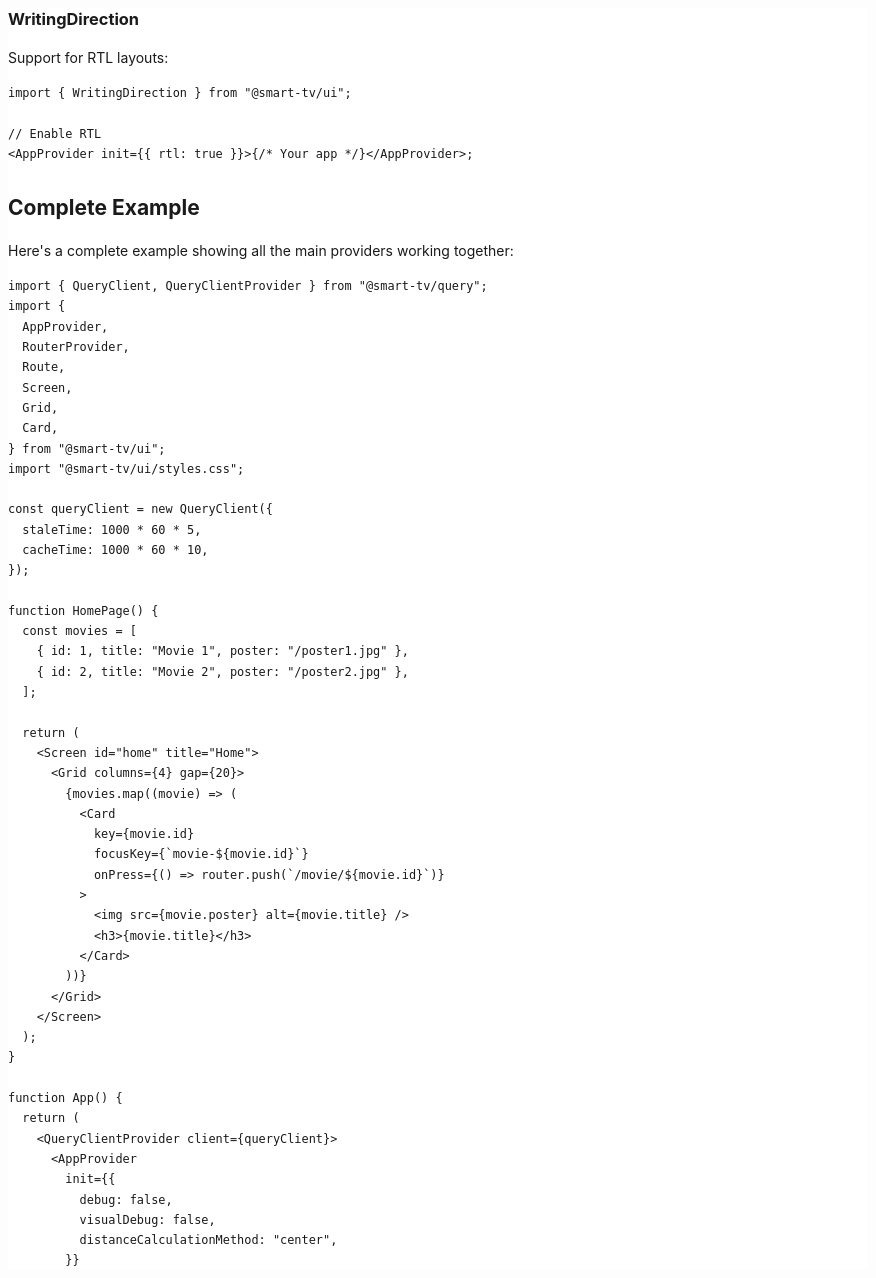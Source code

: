 ### WritingDirection

Support for RTL layouts:

```tsx
import { WritingDirection } from "@smart-tv/ui";

// Enable RTL
<AppProvider init={{ rtl: true }}>{/* Your app */}</AppProvider>;
```

## Complete Example

Here's a complete example showing all the main providers working together:

```tsx
import { QueryClient, QueryClientProvider } from "@smart-tv/query";
import {
  AppProvider,
  RouterProvider,
  Route,
  Screen,
  Grid,
  Card,
} from "@smart-tv/ui";
import "@smart-tv/ui/styles.css";

const queryClient = new QueryClient({
  staleTime: 1000 * 60 * 5,
  cacheTime: 1000 * 60 * 10,
});

function HomePage() {
  const movies = [
    { id: 1, title: "Movie 1", poster: "/poster1.jpg" },
    { id: 2, title: "Movie 2", poster: "/poster2.jpg" },
  ];

  return (
    <Screen id="home" title="Home">
      <Grid columns={4} gap={20}>
        {movies.map((movie) => (
          <Card
            key={movie.id}
            focusKey={`movie-${movie.id}`}
            onPress={() => router.push(`/movie/${movie.id}`)}
          >
            <img src={movie.poster} alt={movie.title} />
            <h3>{movie.title}</h3>
          </Card>
        ))}
      </Grid>
    </Screen>
  );
}

function App() {
  return (
    <QueryClientProvider client={queryClient}>
      <AppProvider
        init={{
          debug: false,
          visualDebug: false,
          distanceCalculationMethod: "center",
        }}
```